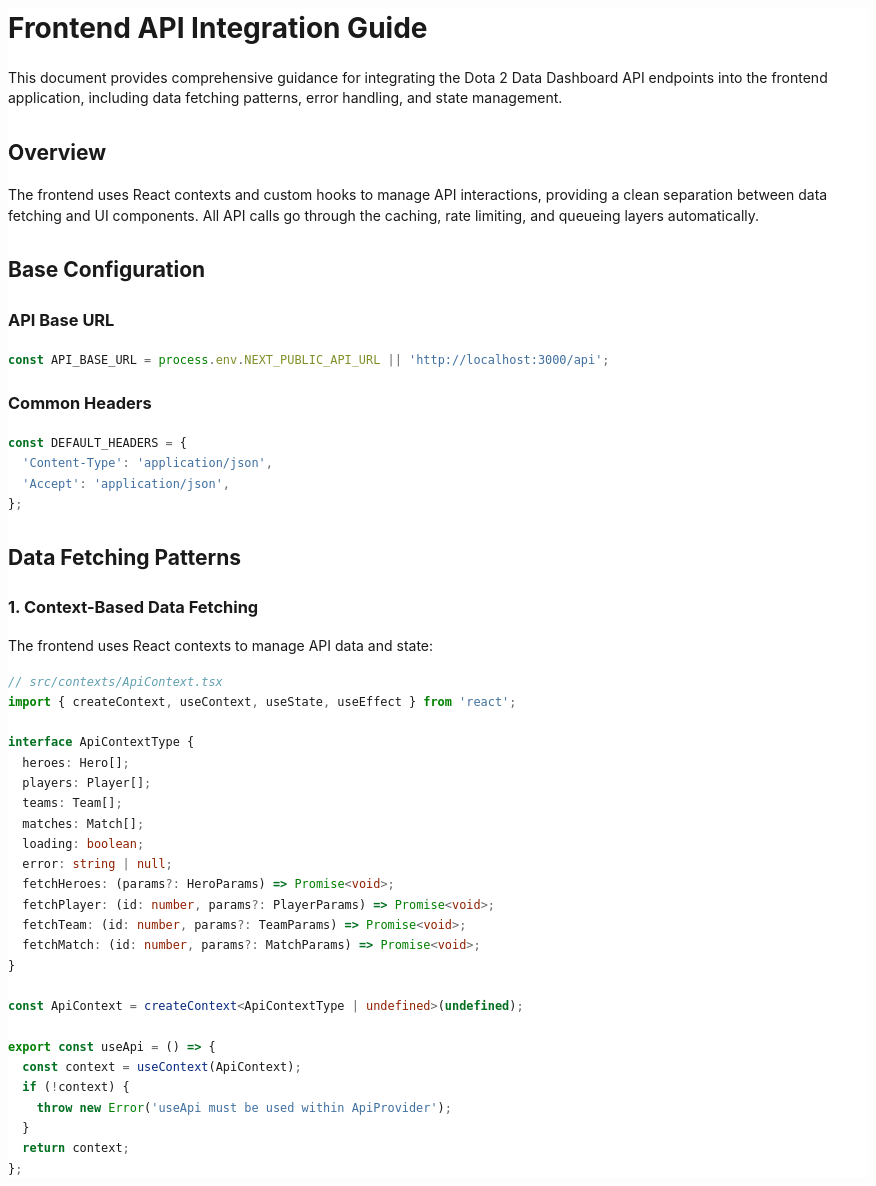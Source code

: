 # Frontend API Integration Guide

This document provides comprehensive guidance for integrating the Dota 2 Data Dashboard API endpoints into the frontend application, including data fetching patterns, error handling, and state management.

## Overview

The frontend uses React contexts and custom hooks to manage API interactions, providing a clean separation between data fetching and UI components. All API calls go through the caching, rate limiting, and queueing layers automatically.

## Base Configuration

### API Base URL

```typescript
const API_BASE_URL = process.env.NEXT_PUBLIC_API_URL || 'http://localhost:3000/api';
```

### Common Headers

```typescript
const DEFAULT_HEADERS = {
  'Content-Type': 'application/json',
  'Accept': 'application/json',
};
```

## Data Fetching Patterns

### 1. Context-Based Data Fetching

The frontend uses React contexts to manage API data and state:

```typescript
// src/contexts/ApiContext.tsx
import { createContext, useContext, useState, useEffect } from 'react';

interface ApiContextType {
  heroes: Hero[];
  players: Player[];
  teams: Team[];
  matches: Match[];
  loading: boolean;
  error: string | null;
  fetchHeroes: (params?: HeroParams) => Promise<void>;
  fetchPlayer: (id: number, params?: PlayerParams) => Promise<void>;
  fetchTeam: (id: number, params?: TeamParams) => Promise<void>;
  fetchMatch: (id: number, params?: MatchParams) => Promise<void>;
}

const ApiContext = createContext<ApiContextType | undefined>(undefined);

export const useApi = () => {
  const context = useContext(ApiContext);
  if (!context) {
    throw new Error('useApi must be used within ApiProvider');
  }
  return context;
};
```

